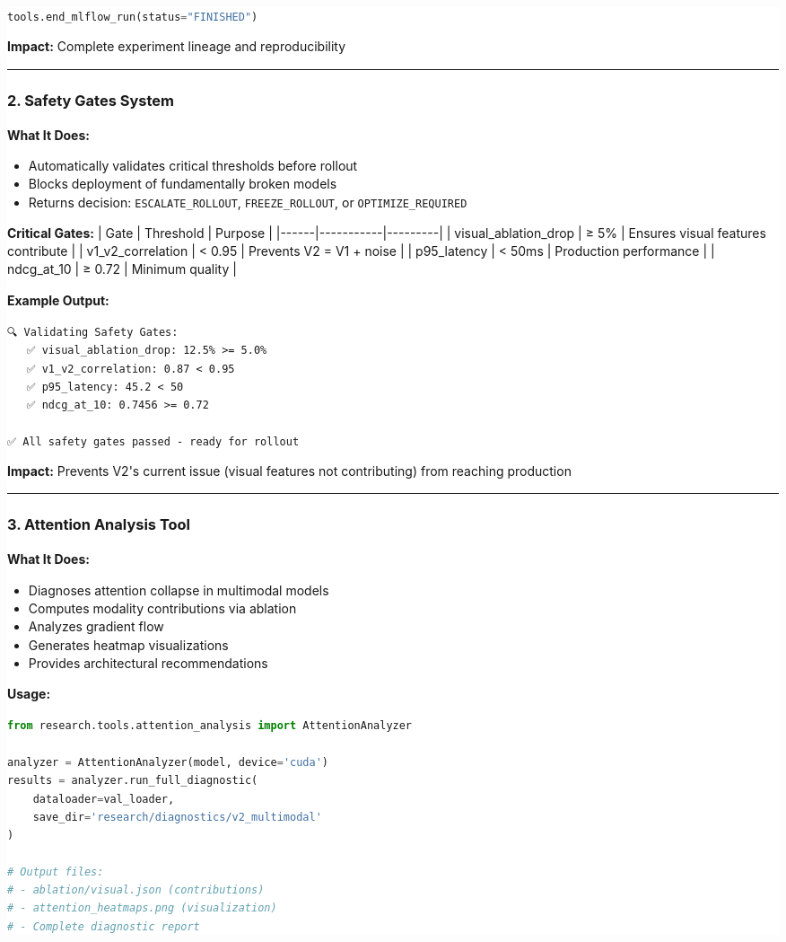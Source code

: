 ```python
tools.end_mlflow_run(status="FINISHED")
```

**Impact:** Complete experiment lineage and reproducibility

---

### 2. Safety Gates System

**What It Does:**
- Automatically validates critical thresholds before rollout
- Blocks deployment of fundamentally broken models
- Returns decision: `ESCALATE_ROLLOUT`, `FREEZE_ROLLOUT`, or `OPTIMIZE_REQUIRED`

**Critical Gates:**
| Gate | Threshold | Purpose |
|------|-----------|---------|
| visual_ablation_drop | ≥ 5% | Ensures visual features contribute |
| v1_v2_correlation | < 0.95 | Prevents V2 = V1 + noise |
| p95_latency | < 50ms | Production performance |
| ndcg_at_10 | ≥ 0.72 | Minimum quality |

**Example Output:**
```
🔍 Validating Safety Gates:
   ✅ visual_ablation_drop: 12.5% >= 5.0%
   ✅ v1_v2_correlation: 0.87 < 0.95
   ✅ p95_latency: 45.2 < 50
   ✅ ndcg_at_10: 0.7456 >= 0.72

✅ All safety gates passed - ready for rollout
```

**Impact:** Prevents V2's current issue (visual features not contributing) from reaching production

---

### 3. Attention Analysis Tool

**What It Does:**
- Diagnoses attention collapse in multimodal models
- Computes modality contributions via ablation
- Analyzes gradient flow
- Generates heatmap visualizations
- Provides architectural recommendations

**Usage:**
```python
from research.tools.attention_analysis import AttentionAnalyzer

analyzer = AttentionAnalyzer(model, device='cuda')
results = analyzer.run_full_diagnostic(
    dataloader=val_loader,
    save_dir='research/diagnostics/v2_multimodal'
)

# Output files:
# - ablation/visual.json (contributions)
# - attention_heatmaps.png (visualization)
# - Complete diagnostic report
```
